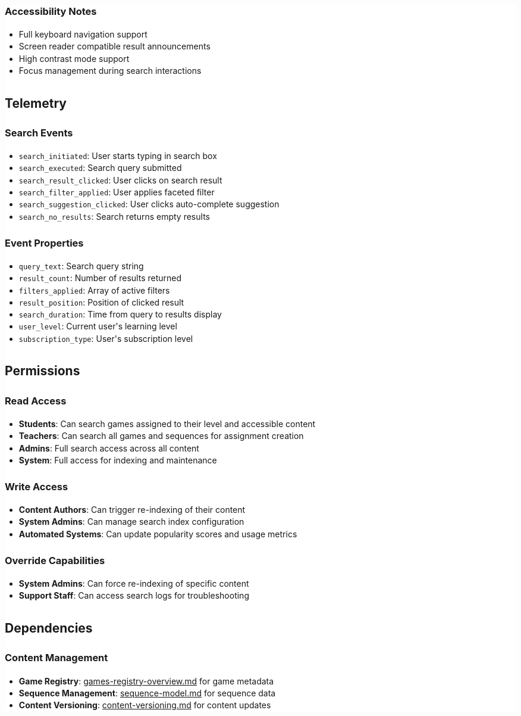 ### Accessibility Notes
- Full keyboard navigation support
- Screen reader compatible result announcements
- High contrast mode support
- Focus management during search interactions

## Telemetry

### Search Events
- `search_initiated`: User starts typing in search box
- `search_executed`: Search query submitted
- `search_result_clicked`: User clicks on search result
- `search_filter_applied`: User applies faceted filter
- `search_suggestion_clicked`: User clicks auto-complete suggestion
- `search_no_results`: Search returns empty results

### Event Properties
- `query_text`: Search query string
- `result_count`: Number of results returned
- `filters_applied`: Array of active filters
- `result_position`: Position of clicked result
- `search_duration`: Time from query to results display
- `user_level`: Current user's learning level
- `subscription_type`: User's subscription level

## Permissions

### Read Access
- **Students**: Can search games assigned to their level and accessible content
- **Teachers**: Can search all games and sequences for assignment creation
- **Admins**: Full search access across all content
- **System**: Full access for indexing and maintenance

### Write Access
- **Content Authors**: Can trigger re-indexing of their content
- **System Admins**: Can manage search index configuration
- **Automated Systems**: Can update popularity scores and usage metrics

### Override Capabilities
- **System Admins**: Can force re-indexing of specific content
- **Support Staff**: Can access search logs for troubleshooting

## Dependencies

### Content Management
- **Game Registry**: [games-registry-overview.md](../08-games-registry-and-authoring/games-registry-overview.md) for game metadata
- **Sequence Management**: [sequence-model.md](../09-sequences-and-curriculum-tools/sequence-model.md) for sequence data
- **Content Versioning**: [content-versioning.md](../07-content-architecture/content-versioning.md) for content updates

